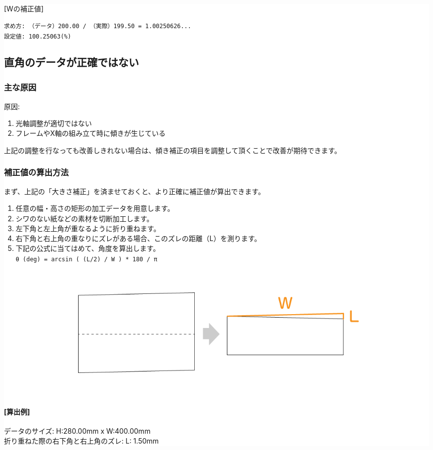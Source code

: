 [Wの補正値]

```
求め方: （データ）200.00 / （実際）199.50 = 1.00250626...
設定値: 100.25063(%)
```

## 直角のデータが正確ではない

### 主な原因

原因:
1. 光軸調整が適切ではない
2. フレームやX軸の組み立て時に傾きが生じている

上記の調整を行なっても改善しきれない場合は、傾き補正の項目を調整して頂くことで改善が期待できます。

### 補正値の算出方法

まず、上記の「大きさ補正」を済ませておくと、より正確に補正値が算出できます。

1. 任意の幅・高さの矩形の加工データを用意します。
2. シワのない紙などの素材を切断加工します。
3. 左下角と左上角が重なるように折り重ねます。
4. 右下角と右上角の重なりにズレがある場合、このズレの距離（L）を測ります。
5. 下記の公式に当てはめて、角度を算出します。  
`θ (deg) = arcsin ( (L/2) / W ) * 180 / π`

<p align="center">
<img alt="SmartScreen" src="./images/correction/x-axis-angle.png" style="width:70%">
</p>

#### [算出例]

データのサイズ: H:280.00mm x W:400.00mm  
折り重ねた際の右下角と右上角のズレ: L: 1.50mm

